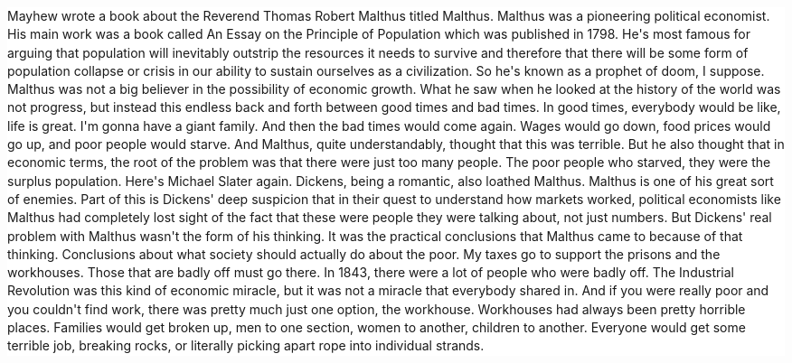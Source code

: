 Mayhew wrote a book
about the Reverend Thomas Robert Malthus
titled Malthus.
Malthus was a pioneering political economist.
His main work was a book called
An Essay on the Principle of Population
which was published in 1798.
He's most famous for arguing
that population will inevitably outstrip
the resources it needs to survive
and therefore that there will be some form
of population collapse or crisis
in our ability to sustain ourselves
as a civilization.
So he's known as a prophet of doom, I suppose.
Malthus was not a big believer
in the possibility of economic growth.
What he saw when he looked at the history of the world
was not progress,
but instead this endless back and forth
between good times and bad times.
In good times, everybody would be like, life is great.
I'm gonna have a giant family.
And then the bad times would come again.
Wages would go down, food prices would go up,
and poor people would starve.
And Malthus, quite understandably,
thought that this was terrible.
But he also thought that in economic terms,
the root of the problem was
that there were just too many people.
The poor people who starved,
they were the surplus population.
Here's Michael Slater again.
Dickens, being a romantic, also loathed Malthus.
Malthus is one of his great sort of enemies.
Part of this is Dickens' deep suspicion
that in their quest to understand how markets worked,
political economists like Malthus
had completely lost sight of the fact
that these were people they were talking about,
not just numbers.
But Dickens' real problem with Malthus
wasn't the form of his thinking.
It was the practical conclusions that Malthus came to
because of that thinking.
Conclusions about what society should actually do
about the poor.
My taxes go to support the prisons and the workhouses.
Those that are badly off must go there.
In 1843, there were a lot of people
who were badly off.
The Industrial Revolution was this kind of
economic miracle, but it was not a miracle
that everybody shared in.
And if you were really poor and you couldn't find work,
there was pretty much just one option, the workhouse.
Workhouses had always been pretty horrible places.
Families would get broken up,
men to one section, women to another,
children to another.
Everyone would get some terrible job,
breaking rocks, or literally picking apart rope
into individual strands.